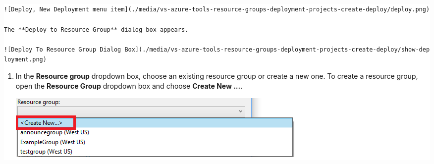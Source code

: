     ![Deploy, New Deployment menu item](./media/vs-azure-tools-resource-groups-deployment-projects-create-deploy/deploy.png)

    The **Deploy to Resource Group** dialog box appears.

    ![Deploy To Resource Group Dialog Box](./media/vs-azure-tools-resource-groups-deployment-projects-create-deploy/show-deployment.png)

1. In the **Resource group** dropdown box, choose an existing resource group or create a new one. To create a resource group, open the **Resource Group** dropdown box and choose **Create New ...**.

    ![Deploy To Resource Group Dialog Box](./media/vs-azure-tools-resource-groups-deployment-projects-create-deploy/create-new-group.png)
